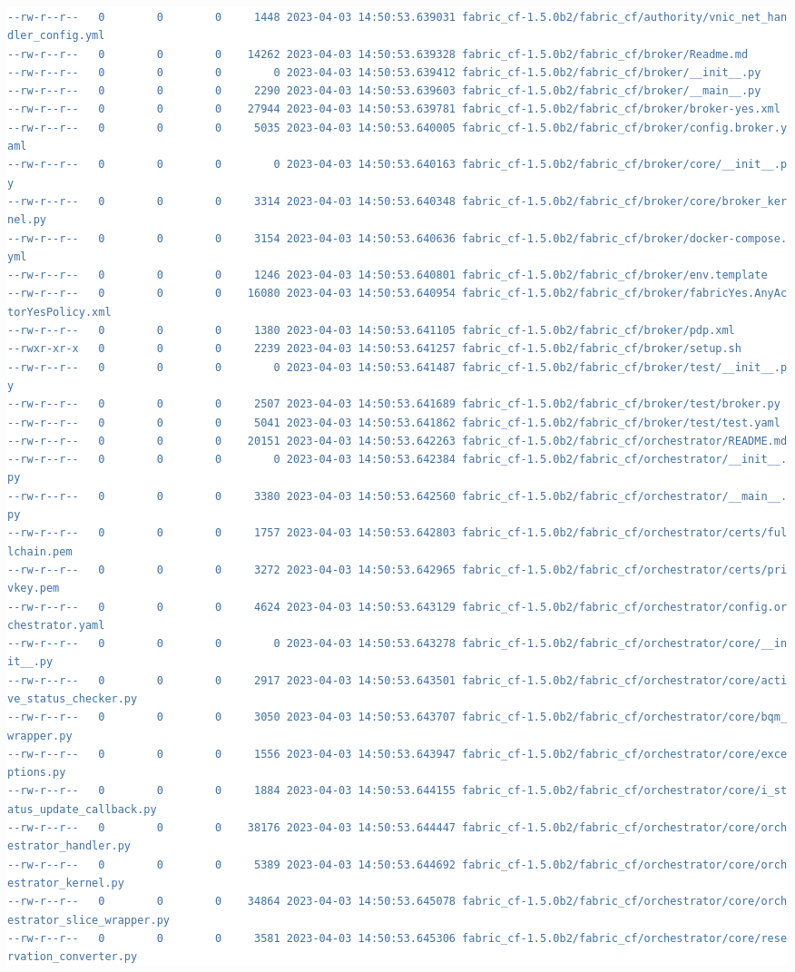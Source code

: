 ```diff
--rw-r--r--   0        0        0     1448 2023-04-03 14:50:53.639031 fabric_cf-1.5.0b2/fabric_cf/authority/vnic_net_handler_config.yml
--rw-r--r--   0        0        0    14262 2023-04-03 14:50:53.639328 fabric_cf-1.5.0b2/fabric_cf/broker/Readme.md
--rw-r--r--   0        0        0        0 2023-04-03 14:50:53.639412 fabric_cf-1.5.0b2/fabric_cf/broker/__init__.py
--rw-r--r--   0        0        0     2290 2023-04-03 14:50:53.639603 fabric_cf-1.5.0b2/fabric_cf/broker/__main__.py
--rw-r--r--   0        0        0    27944 2023-04-03 14:50:53.639781 fabric_cf-1.5.0b2/fabric_cf/broker/broker-yes.xml
--rw-r--r--   0        0        0     5035 2023-04-03 14:50:53.640005 fabric_cf-1.5.0b2/fabric_cf/broker/config.broker.yaml
--rw-r--r--   0        0        0        0 2023-04-03 14:50:53.640163 fabric_cf-1.5.0b2/fabric_cf/broker/core/__init__.py
--rw-r--r--   0        0        0     3314 2023-04-03 14:50:53.640348 fabric_cf-1.5.0b2/fabric_cf/broker/core/broker_kernel.py
--rw-r--r--   0        0        0     3154 2023-04-03 14:50:53.640636 fabric_cf-1.5.0b2/fabric_cf/broker/docker-compose.yml
--rw-r--r--   0        0        0     1246 2023-04-03 14:50:53.640801 fabric_cf-1.5.0b2/fabric_cf/broker/env.template
--rw-r--r--   0        0        0    16080 2023-04-03 14:50:53.640954 fabric_cf-1.5.0b2/fabric_cf/broker/fabricYes.AnyActorYesPolicy.xml
--rw-r--r--   0        0        0     1380 2023-04-03 14:50:53.641105 fabric_cf-1.5.0b2/fabric_cf/broker/pdp.xml
--rwxr-xr-x   0        0        0     2239 2023-04-03 14:50:53.641257 fabric_cf-1.5.0b2/fabric_cf/broker/setup.sh
--rw-r--r--   0        0        0        0 2023-04-03 14:50:53.641487 fabric_cf-1.5.0b2/fabric_cf/broker/test/__init__.py
--rw-r--r--   0        0        0     2507 2023-04-03 14:50:53.641689 fabric_cf-1.5.0b2/fabric_cf/broker/test/broker.py
--rw-r--r--   0        0        0     5041 2023-04-03 14:50:53.641862 fabric_cf-1.5.0b2/fabric_cf/broker/test/test.yaml
--rw-r--r--   0        0        0    20151 2023-04-03 14:50:53.642263 fabric_cf-1.5.0b2/fabric_cf/orchestrator/README.md
--rw-r--r--   0        0        0        0 2023-04-03 14:50:53.642384 fabric_cf-1.5.0b2/fabric_cf/orchestrator/__init__.py
--rw-r--r--   0        0        0     3380 2023-04-03 14:50:53.642560 fabric_cf-1.5.0b2/fabric_cf/orchestrator/__main__.py
--rw-r--r--   0        0        0     1757 2023-04-03 14:50:53.642803 fabric_cf-1.5.0b2/fabric_cf/orchestrator/certs/fullchain.pem
--rw-r--r--   0        0        0     3272 2023-04-03 14:50:53.642965 fabric_cf-1.5.0b2/fabric_cf/orchestrator/certs/privkey.pem
--rw-r--r--   0        0        0     4624 2023-04-03 14:50:53.643129 fabric_cf-1.5.0b2/fabric_cf/orchestrator/config.orchestrator.yaml
--rw-r--r--   0        0        0        0 2023-04-03 14:50:53.643278 fabric_cf-1.5.0b2/fabric_cf/orchestrator/core/__init__.py
--rw-r--r--   0        0        0     2917 2023-04-03 14:50:53.643501 fabric_cf-1.5.0b2/fabric_cf/orchestrator/core/active_status_checker.py
--rw-r--r--   0        0        0     3050 2023-04-03 14:50:53.643707 fabric_cf-1.5.0b2/fabric_cf/orchestrator/core/bqm_wrapper.py
--rw-r--r--   0        0        0     1556 2023-04-03 14:50:53.643947 fabric_cf-1.5.0b2/fabric_cf/orchestrator/core/exceptions.py
--rw-r--r--   0        0        0     1884 2023-04-03 14:50:53.644155 fabric_cf-1.5.0b2/fabric_cf/orchestrator/core/i_status_update_callback.py
--rw-r--r--   0        0        0    38176 2023-04-03 14:50:53.644447 fabric_cf-1.5.0b2/fabric_cf/orchestrator/core/orchestrator_handler.py
--rw-r--r--   0        0        0     5389 2023-04-03 14:50:53.644692 fabric_cf-1.5.0b2/fabric_cf/orchestrator/core/orchestrator_kernel.py
--rw-r--r--   0        0        0    34864 2023-04-03 14:50:53.645078 fabric_cf-1.5.0b2/fabric_cf/orchestrator/core/orchestrator_slice_wrapper.py
--rw-r--r--   0        0        0     3581 2023-04-03 14:50:53.645306 fabric_cf-1.5.0b2/fabric_cf/orchestrator/core/reservation_converter.py
```